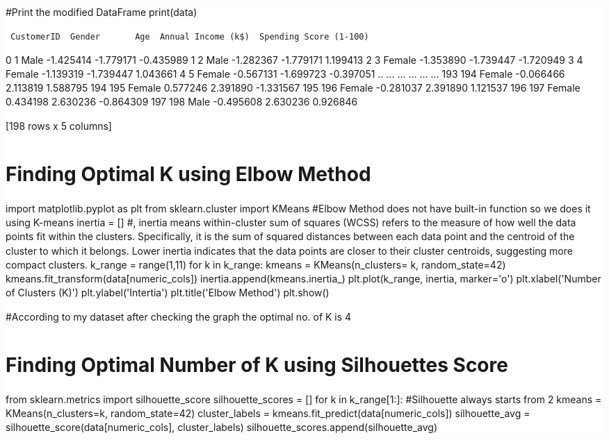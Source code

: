 #Print the modified DataFrame
print(data)


     CustomerID  Gender       Age  Annual Income (k$)  Spending Score (1-100)
0             1    Male -1.425414           -1.779171               -0.435989
1             2    Male -1.282367           -1.779171                1.199413
2             3  Female -1.353890           -1.739447               -1.720949
3             4  Female -1.139319           -1.739447                1.043661
4             5  Female -0.567131           -1.699723               -0.397051
..          ...     ...       ...                 ...                     ...
193         194  Female -0.066466            2.113819                1.588795
194         195  Female  0.577246            2.391890               -1.331567
195         196  Female -0.281037            2.391890                1.121537
196         197  Female  0.434198            2.630236               -0.864309
197         198    Male -0.495608            2.630236                0.926846

[198 rows x 5 columns]
# Finding Optimal K using Elbow Method

import matplotlib.pyplot as plt
from sklearn.cluster import KMeans
#Elbow Method does not have built-in function so we does it using K-means
inertia = [] #, inertia means within-cluster sum of squares (WCSS) refers to the measure of how well the data points fit within the clusters. Specifically, it is the sum of squared distances between each data point and the centroid of the cluster to which it belongs. Lower inertia indicates that the data points are closer to their cluster centroids, suggesting more compact clusters.
k_range = range(1,11)
for k in k_range:
  kmeans = KMeans(n_clusters= k, random_state=42)
  kmeans.fit_transform(data[numeric_cols])
  inertia.append(kmeans.inertia_)
plt.plot(k_range, inertia, marker='o')
plt.xlabel('Number of Clusters (K)')
plt.ylabel('Intertia')
plt.title('Elbow Method')
plt.show()


#According to my dataset after checking the graph the optimal no. of K is 4


# Finding Optimal Number of K using Silhouettes Score

from sklearn.metrics import silhouette_score
silhouette_scores = []
for k in k_range[1:]: #Silhouette always starts from 2
  kmeans = KMeans(n_clusters=k, random_state=42)
  cluster_labels = kmeans.fit_predict(data[numeric_cols])
  silhouette_avg = silhouette_score(data[numeric_cols], cluster_labels)
  silhouette_scores.append(silhouette_avg)
